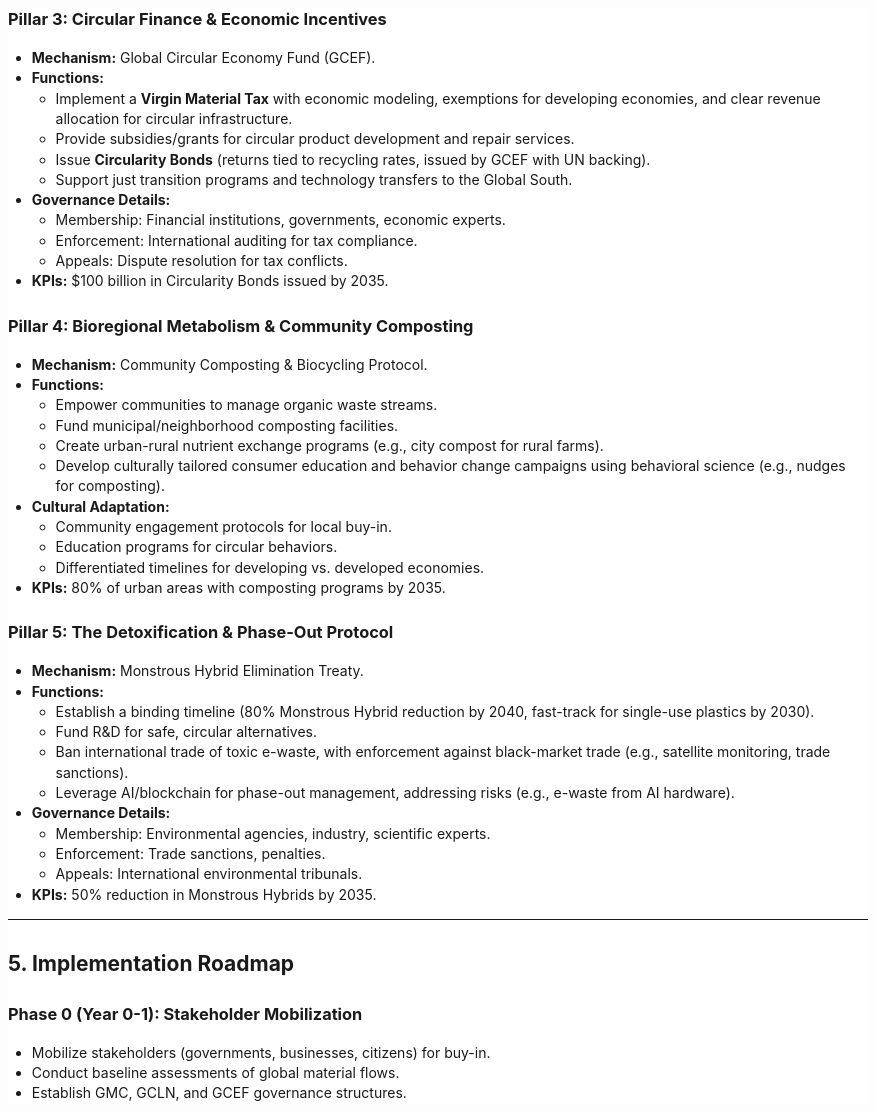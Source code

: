 ### Pillar 3: Circular Finance & Economic Incentives
- **Mechanism:** Global Circular Economy Fund (GCEF).  
- **Functions:**  
  - Implement a **Virgin Material Tax** with economic modeling, exemptions for developing economies, and clear revenue allocation for circular infrastructure.  
  - Provide subsidies/grants for circular product development and repair services.  
  - Issue **Circularity Bonds** (returns tied to recycling rates, issued by GCEF with UN backing).  
  - Support just transition programs and technology transfers to the Global South.  
- **Governance Details:**  
  - Membership: Financial institutions, governments, economic experts.  
  - Enforcement: International auditing for tax compliance.  
  - Appeals: Dispute resolution for tax conflicts.  
- **KPIs:** $100 billion in Circularity Bonds issued by 2035.

### Pillar 4: Bioregional Metabolism & Community Composting
- **Mechanism:** Community Composting & Biocycling Protocol.  
- **Functions:**  
  - Empower communities to manage organic waste streams.  
  - Fund municipal/neighborhood composting facilities.  
  - Create urban-rural nutrient exchange programs (e.g., city compost for rural farms).  
  - Develop culturally tailored consumer education and behavior change campaigns using behavioral science (e.g., nudges for composting).  
- **Cultural Adaptation:**  
  - Community engagement protocols for local buy-in.  
  - Education programs for circular behaviors.  
  - Differentiated timelines for developing vs. developed economies.  
- **KPIs:** 80% of urban areas with composting programs by 2035.

### Pillar 5: The Detoxification & Phase-Out Protocol
- **Mechanism:** Monstrous Hybrid Elimination Treaty.  
- **Functions:**  
  - Establish a binding timeline (80% Monstrous Hybrid reduction by 2040, fast-track for single-use plastics by 2030).  
  - Fund R&D for safe, circular alternatives.  
  - Ban international trade of toxic e-waste, with enforcement against black-market trade (e.g., satellite monitoring, trade sanctions).  
  - Leverage AI/blockchain for phase-out management, addressing risks (e.g., e-waste from AI hardware).  
- **Governance Details:**  
  - Membership: Environmental agencies, industry, scientific experts.  
  - Enforcement: Trade sanctions, penalties.  
  - Appeals: International environmental tribunals.  
- **KPIs:** 50% reduction in Monstrous Hybrids by 2035.

---

## 5. Implementation Roadmap

### Phase 0 (Year 0-1): Stakeholder Mobilization
- Mobilize stakeholders (governments, businesses, citizens) for buy-in.  
- Conduct baseline assessments of global material flows.  
- Establish GMC, GCLN, and GCEF governance structures.
